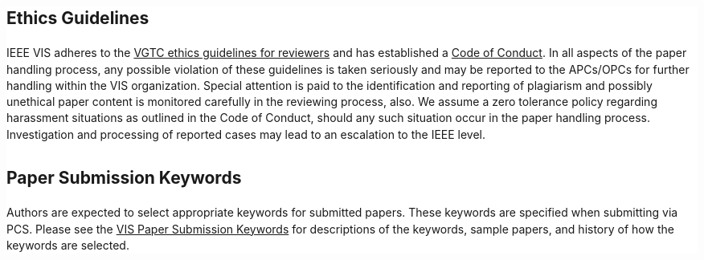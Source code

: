## Ethics Guidelines

IEEE VIS adheres to the [VGTC ethics guidelines for reviewers](http://tc.computer.org/vgtc/conferences/ethics-guidelines) and has established a [Code of Conduct](/year/2025/info/inclusion/code-of-conduct). In all aspects of the paper handling process, any possible violation of these guidelines is taken seriously and may be reported to the APCs/OPCs for further handling within the VIS organization. Special attention is paid to the identification and reporting of plagiarism and possibly unethical paper content is monitored carefully in the reviewing process, also. We assume a zero tolerance policy regarding harassment situations as outlined in the Code of Conduct, should any such situation occur in the paper handling process. Investigation and processing of reported cases may lead to an escalation to the IEEE level.

## Paper Submission Keywords

Authors are expected to select appropriate keywords for submitted papers. These keywords are specified when submitting via PCS. Please see the [VIS Paper Submission Keywords](paper-keywords) for descriptions of the keywords, sample papers, and history of how the keywords are selected.
